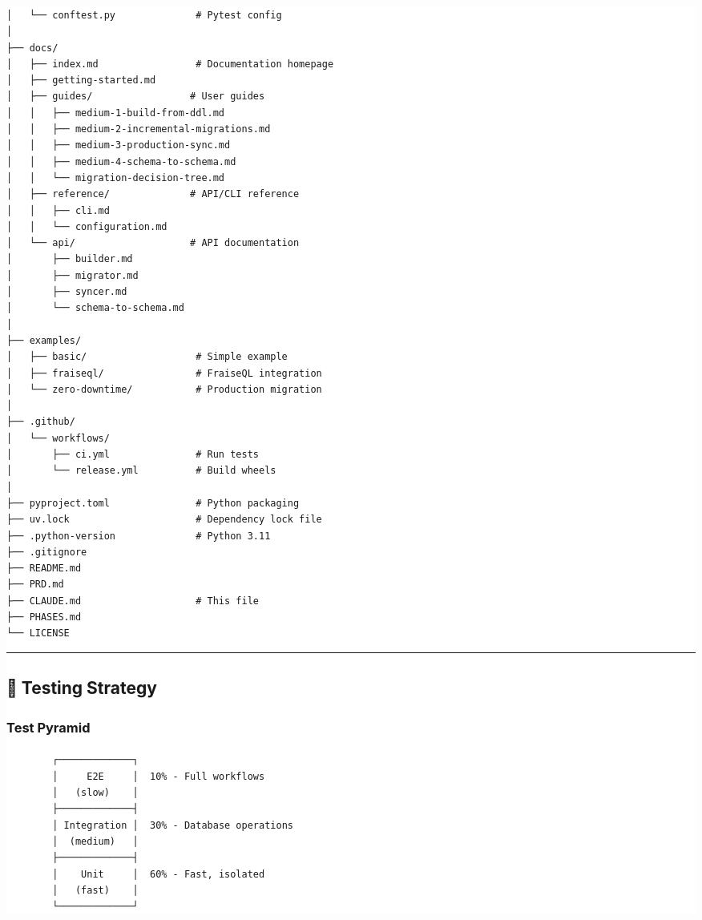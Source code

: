 ```
│   └── conftest.py              # Pytest config
│
├── docs/
│   ├── index.md                 # Documentation homepage
│   ├── getting-started.md
│   ├── guides/                 # User guides
│   │   ├── medium-1-build-from-ddl.md
│   │   ├── medium-2-incremental-migrations.md
│   │   ├── medium-3-production-sync.md
│   │   ├── medium-4-schema-to-schema.md
│   │   └── migration-decision-tree.md
│   ├── reference/              # API/CLI reference
│   │   ├── cli.md
│   │   └── configuration.md
│   └── api/                    # API documentation
│       ├── builder.md
│       ├── migrator.md
│       ├── syncer.md
│       └── schema-to-schema.md
│
├── examples/
│   ├── basic/                   # Simple example
│   ├── fraiseql/                # FraiseQL integration
│   └── zero-downtime/           # Production migration
│
├── .github/
│   └── workflows/
│       ├── ci.yml               # Run tests
│       └── release.yml          # Build wheels
│
├── pyproject.toml               # Python packaging
├── uv.lock                      # Dependency lock file
├── .python-version              # Python 3.11
├── .gitignore
├── README.md
├── PRD.md
├── CLAUDE.md                    # This file
├── PHASES.md
└── LICENSE
```

---

## 🧪 Testing Strategy

### Test Pyramid

```
        ┌─────────────┐
        │     E2E     │  10% - Full workflows
        │   (slow)    │
        ├─────────────┤
        │ Integration │  30% - Database operations
        │  (medium)   │
        ├─────────────┤
        │    Unit     │  60% - Fast, isolated
        │   (fast)    │
        └─────────────┘
```
